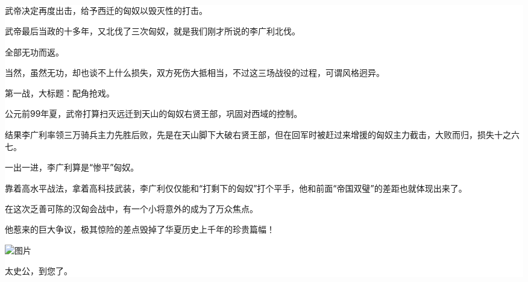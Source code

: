 武帝决定再度出击，给予西迁的匈奴以毁灭性的打击。



武帝最后当政的十多年，又北伐了三次匈奴，就是我们刚才所说的李广利北伐。



全部无功而返。



当然，虽然无功，却也谈不上什么损失，双方死伤大抵相当，不过这三场战役的过程，可谓风格迥异。



第一战，大标题：配角抢戏。



公元前99年夏，武帝打算扫灭远迁到天山的匈奴右贤王部，巩固对西域的控制。



结果李广利率领三万骑兵主力先胜后败，先是在天山脚下大破右贤王部，但在回军时被赶过来增援的匈奴主力截击，大败而归，损失十之六七。



一出一进，李广利算是“惨平”匈奴。



靠着高水平战法，拿着高科技武装，李广利仅仅能和“打剩下的匈奴”打个平手，他和前面“帝国双璧”的差距也就体现出来了。



在这次乏善可陈的汉匈会战中，有一个小将意外的成为了万众焦点。



他惹来的巨大争议，极其惊险的差点毁掉了华夏历史上千年的珍贵篇幅！



![图片](../img/第三十一战：征大宛（全）汗血马的蝴蝶效应.assets/640-20220427170356869.gif)



太史公，到您了。
